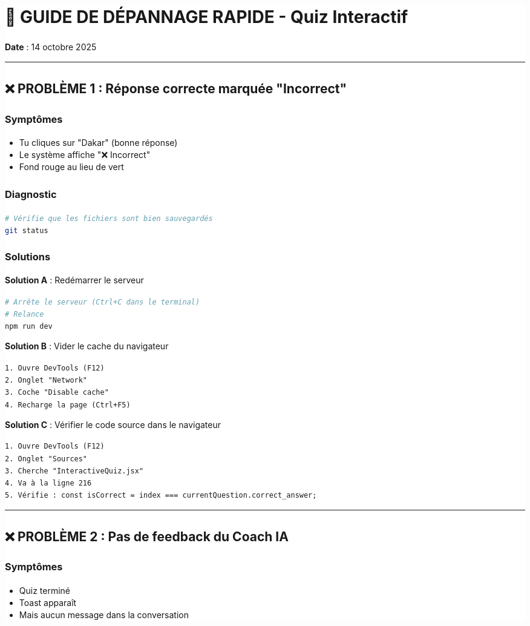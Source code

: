 # 🐛 GUIDE DE DÉPANNAGE RAPIDE - Quiz Interactif

**Date** : 14 octobre 2025

---

## ❌ PROBLÈME 1 : Réponse correcte marquée "Incorrect"

### Symptômes
- Tu cliques sur "Dakar" (bonne réponse)
- Le système affiche "❌ Incorrect"
- Fond rouge au lieu de vert

### Diagnostic
```bash
# Vérifie que les fichiers sont bien sauvegardés
git status
```

### Solutions

**Solution A** : Redémarrer le serveur
```bash
# Arrête le serveur (Ctrl+C dans le terminal)
# Relance
npm run dev
```

**Solution B** : Vider le cache du navigateur
```
1. Ouvre DevTools (F12)
2. Onglet "Network"
3. Coche "Disable cache"
4. Recharge la page (Ctrl+F5)
```

**Solution C** : Vérifier le code source dans le navigateur
```
1. Ouvre DevTools (F12)
2. Onglet "Sources"
3. Cherche "InteractiveQuiz.jsx"
4. Va à la ligne 216
5. Vérifie : const isCorrect = index === currentQuestion.correct_answer;
```

---

## ❌ PROBLÈME 2 : Pas de feedback du Coach IA

### Symptômes
- Quiz terminé
- Toast apparaît
- Mais aucun message dans la conversation
